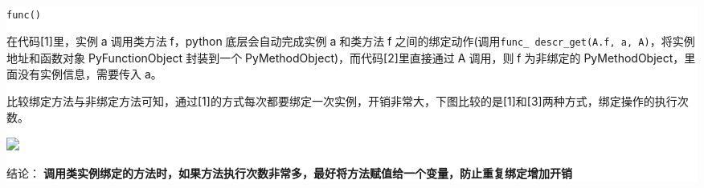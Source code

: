 ```python
func()
```

在代码[1]里，实例 a 调用类方法 f，python 底层会自动完成实例 a 和类方法 f 之间的绑定动作(调用`func_ descr_get(A.f, a, A)`，将实例地址和函数对象 PyFunctionObject 封装到一个 PyMethodObject)，而代码[2]里直接通过 A 调用，则 f 为非绑定的 PyMethodObject，里面没有实例信息，需要传入 a。

比较绑定方法与非绑定方法可知，通过[1]的方式每次都要绑定一次实例，开销非常大，下图比较的是[1]和[3]两种方式，绑定操作的执行次数。

![](https://i.loli.net/2021/03/05/TpCcdaYmHlQnXzE.jpg)

结论： **调用类实例绑定的方法时，如果方法执行次数非常多，最好将方法赋值给一个变量，防止重复绑定增加开销**
